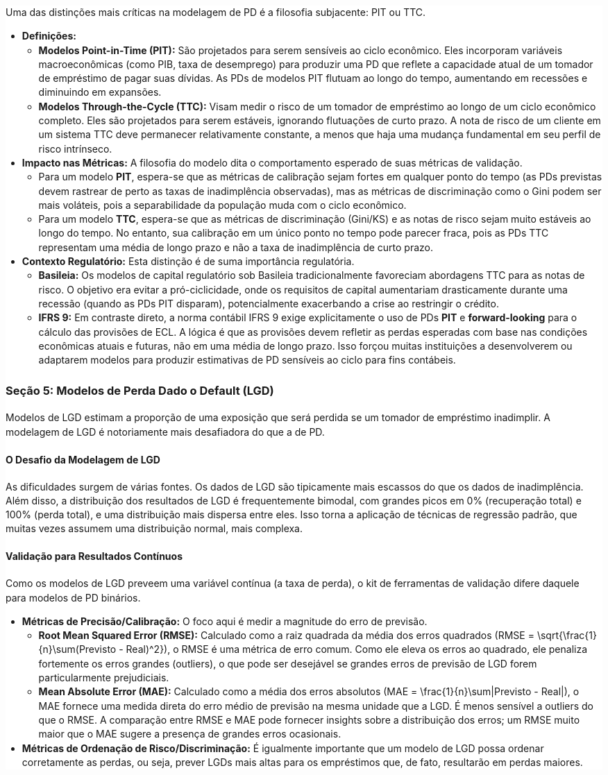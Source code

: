 Uma das distinções mais críticas na modelagem de PD é a filosofia subjacente: PIT ou TTC.

* **Definições:**  
  * **Modelos Point-in-Time (PIT):** São projetados para serem sensíveis ao ciclo econômico. Eles incorporam variáveis macroeconômicas (como PIB, taxa de desemprego) para produzir uma PD que reflete a capacidade atual de um tomador de empréstimo de pagar suas dívidas. As PDs de modelos PIT flutuam ao longo do tempo, aumentando em recessões e diminuindo em expansões.  
  * **Modelos Through-the-Cycle (TTC):** Visam medir o risco de um tomador de empréstimo ao longo de um ciclo econômico completo. Eles são projetados para serem estáveis, ignorando flutuações de curto prazo. A nota de risco de um cliente em um sistema TTC deve permanecer relativamente constante, a menos que haja uma mudança fundamental em seu perfil de risco intrínseco.  
* **Impacto nas Métricas:** A filosofia do modelo dita o comportamento esperado de suas métricas de validação.  
  * Para um modelo **PIT**, espera-se que as métricas de calibração sejam fortes em qualquer ponto do tempo (as PDs previstas devem rastrear de perto as taxas de inadimplência observadas), mas as métricas de discriminação como o Gini podem ser mais voláteis, pois a separabilidade da população muda com o ciclo econômico.  
  * Para um modelo **TTC**, espera-se que as métricas de discriminação (Gini/KS) e as notas de risco sejam muito estáveis ao longo do tempo. No entanto, sua calibração em um único ponto no tempo pode parecer fraca, pois as PDs TTC representam uma média de longo prazo e não a taxa de inadimplência de curto prazo.  
* **Contexto Regulatório:** Esta distinção é de suma importância regulatória.  
  * **Basileia:** Os modelos de capital regulatório sob Basileia tradicionalmente favoreciam abordagens TTC para as notas de risco. O objetivo era evitar a pró-ciclicidade, onde os requisitos de capital aumentariam drasticamente durante uma recessão (quando as PDs PIT disparam), potencialmente exacerbando a crise ao restringir o crédito.  
  * **IFRS 9:** Em contraste direto, a norma contábil IFRS 9 exige explicitamente o uso de PDs **PIT** e **forward-looking** para o cálculo das provisões de ECL. A lógica é que as provisões devem refletir as perdas esperadas com base nas condições econômicas atuais e futuras, não em uma média de longo prazo. Isso forçou muitas instituições a desenvolverem ou adaptarem modelos para produzir estimativas de PD sensíveis ao ciclo para fins contábeis.

### **Seção 5: Modelos de Perda Dado o Default (LGD)**

Modelos de LGD estimam a proporção de uma exposição que será perdida se um tomador de empréstimo inadimplir. A modelagem de LGD é notoriamente mais desafiadora do que a de PD.

#### **O Desafio da Modelagem de LGD**

As dificuldades surgem de várias fontes. Os dados de LGD são tipicamente mais escassos do que os dados de inadimplência. Além disso, a distribuição dos resultados de LGD é frequentemente bimodal, com grandes picos em 0% (recuperação total) e 100% (perda total), e uma distribuição mais dispersa entre eles. Isso torna a aplicação de técnicas de regressão padrão, que muitas vezes assumem uma distribuição normal, mais complexa.

#### **Validação para Resultados Contínuos**

Como os modelos de LGD preveem uma variável contínua (a taxa de perda), o kit de ferramentas de validação difere daquele para modelos de PD binários.

* **Métricas de Precisão/Calibração:** O foco aqui é medir a magnitude do erro de previsão.  
  * **Root Mean Squared Error (RMSE):** Calculado como a raiz quadrada da média dos erros quadrados (RMSE \= \\sqrt{\\frac{1}{n}\\sum(Previsto \- Real)^2}), o RMSE é uma métrica de erro comum. Como ele eleva os erros ao quadrado, ele penaliza fortemente os erros grandes (outliers), o que pode ser desejável se grandes erros de previsão de LGD forem particularmente prejudiciais.  
  * **Mean Absolute Error (MAE):** Calculado como a média dos erros absolutos (MAE \= \\frac{1}{n}\\sum|Previsto \- Real|), o MAE fornece uma medida direta do erro médio de previsão na mesma unidade que a LGD. É menos sensível a outliers do que o RMSE. A comparação entre RMSE e MAE pode fornecer insights sobre a distribuição dos erros; um RMSE muito maior que o MAE sugere a presença de grandes erros ocasionais.  
* **Métricas de Ordenação de Risco/Discriminação:** É igualmente importante que um modelo de LGD possa ordenar corretamente as perdas, ou seja, prever LGDs mais altas para os empréstimos que, de fato, resultarão em perdas maiores.  